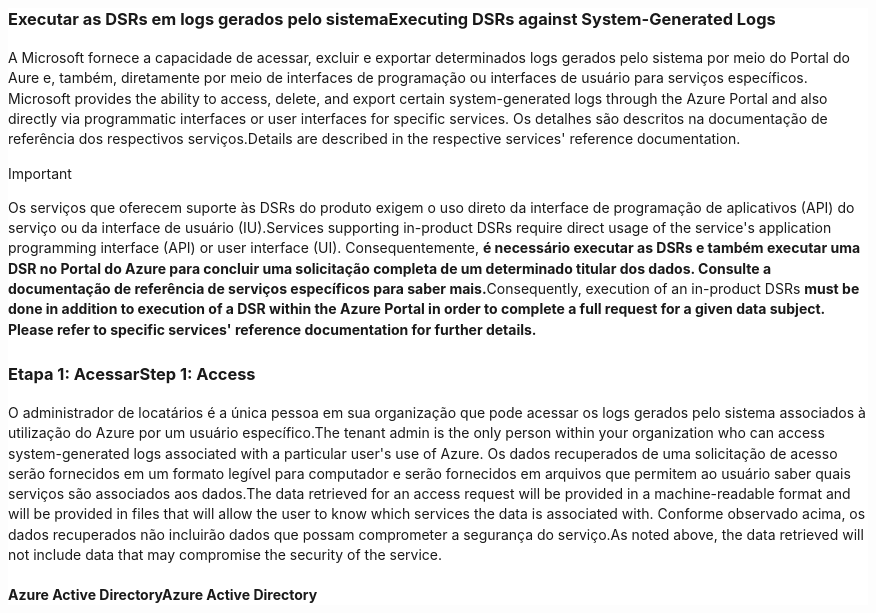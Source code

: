 ### <a name="executing-dsrs-against-system-generated-logs"></a><span data-ttu-id="bb4ab-282">Executar as DSRs em logs gerados pelo sistema</span><span class="sxs-lookup"><span data-stu-id="bb4ab-282">Executing DSRs against System-Generated Logs</span></span>

<span data-ttu-id="bb4ab-283">A Microsoft fornece a capacidade de acessar, excluir e exportar determinados logs gerados pelo sistema por meio do Portal do Aure e, também, diretamente por meio de interfaces de programação ou interfaces de usuário para serviços específicos. </span><span class="sxs-lookup"><span data-stu-id="bb4ab-283">Microsoft provides the ability to access, delete, and export certain system-generated logs through the Azure Portal and also directly via programmatic interfaces or user interfaces for specific services.</span></span> <span data-ttu-id="bb4ab-284">Os detalhes são descritos na documentação de referência dos respectivos serviços.</span><span class="sxs-lookup"><span data-stu-id="bb4ab-284">Details are described in the respective services' reference documentation.</span></span>

>[!IMPORTANT]  
> <span data-ttu-id="bb4ab-285">Os serviços que oferecem suporte às DSRs do produto exigem o uso direto da interface de programação de aplicativos (API) do serviço ou da interface de usuário (IU).</span><span class="sxs-lookup"><span data-stu-id="bb4ab-285">Services supporting in-product DSRs require direct usage of the service's application programming interface (API) or user interface (UI).</span></span> <span data-ttu-id="bb4ab-286">Consequentemente, **é necessário executar as DSRs e também executar uma DSR no Portal do Azure para concluir uma solicitação completa de um determinado titular dos dados. Consulte a documentação de referência de serviços específicos para saber mais.**</span><span class="sxs-lookup"><span data-stu-id="bb4ab-286">Consequently, execution of an in-product DSRs **must be done in addition to execution of a DSR within the Azure Portal in order to complete a full request for a given data subject. Please refer to specific services' reference documentation for further details.**</span></span>

### <a name="step-1-access"></a><span data-ttu-id="bb4ab-287">Etapa 1: Acessar</span><span class="sxs-lookup"><span data-stu-id="bb4ab-287">Step 1: Access</span></span>

<span data-ttu-id="bb4ab-288">O administrador de locatários é a única pessoa em sua organização que pode acessar os logs gerados pelo sistema associados à utilização do Azure por um usuário específico.</span><span class="sxs-lookup"><span data-stu-id="bb4ab-288">The tenant admin is the only person within your organization who can access system-generated logs associated with a particular user's use of Azure.</span></span> <span data-ttu-id="bb4ab-289">Os dados recuperados de uma solicitação de acesso serão fornecidos em um formato legível para computador e serão fornecidos em arquivos que permitem ao usuário saber quais serviços são associados aos dados.</span><span class="sxs-lookup"><span data-stu-id="bb4ab-289">The data retrieved for an access request will be provided in a machine-readable format and will be provided in files that will allow the user to know which services the data is associated with.</span></span> <span data-ttu-id="bb4ab-290">Conforme observado acima, os dados recuperados não incluirão dados que possam comprometer a segurança do serviço.</span><span class="sxs-lookup"><span data-stu-id="bb4ab-290">As noted above, the data retrieved will not include data that may compromise the security of the service.</span></span>

#### <a name="azure-active-directory"></a><span data-ttu-id="bb4ab-291">Azure Active Directory</span><span class="sxs-lookup"><span data-stu-id="bb4ab-291">Azure Active Directory</span></span>
